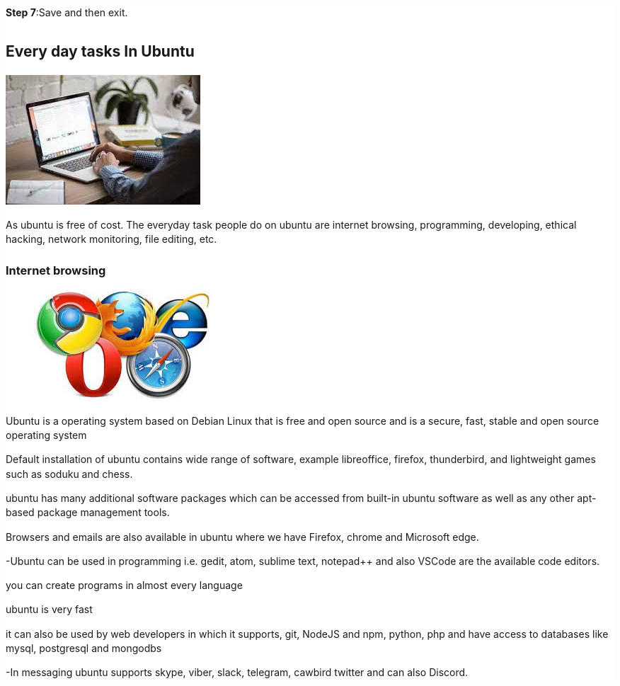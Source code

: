 **Step 7**:Save and then exit.


## Every day tasks In Ubuntu


![taskspic](tasks.png)<br>

As ubuntu is free of cost. The everyday task people do on ubuntu are internet browsing, programming, developing, ethical hacking, network monitoring, file editing, etc. 

### Internet browsing


![internetbrowaingpic](browsing.png)<br>

Ubuntu is a  operating system based on Debian Linux that is free and open source and is  a secure, fast, stable and open source operating system

Default installation of ubuntu contains wide range of software, example libreoffice, firefox, thunderbird, and lightweight games such as soduku and chess.

ubuntu has many additional software packages which can be accessed from built-in ubuntu software as well as any other apt-based package management tools.

Browsers and emails are also available in ubuntu where we have Firefox, chrome and Microsoft edge.

-Ubuntu can be used in programming i.e. gedit, atom, sublime text, notepad++ and also VSCode are the available code editors.

you can create programs in almost every language 

ubuntu is very fast

it can also be used by web developers in which it supports, git, NodeJS and npm, python, php and have access to databases like mysql, postgresql and mongodbs

-In messaging ubuntu supports skype, viber, slack, telegram, cawbird twitter and can also Discord.
